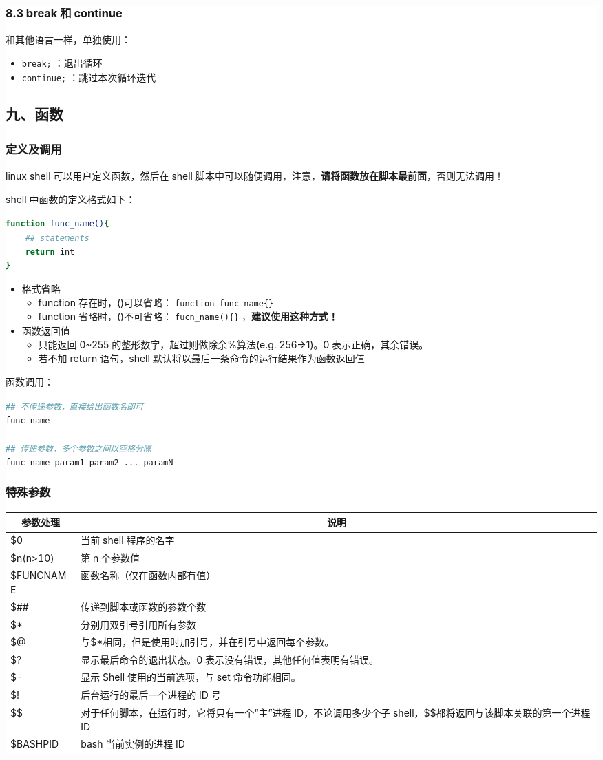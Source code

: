 ### 8.3 break 和 continue

和其他语言一样，单独使用：

- `break;` ：退出循环
- `continue;` ：跳过本次循环迭代

## 九、函数

### 定义及调用

linux shell 可以用户定义函数，然后在 shell 脚本中可以随便调用，注意，**请将函数放在脚本最前面**，否则无法调用！

shell 中函数的定义格式如下：

```bash
function func_name(){
	## statements
	return int
}
```

- 格式省略
  - function 存在时，()可以省略： `function func_name{}`
  - function 省略时，()不可省略： `fucn_name(){}` ，**建议使用这种方式！**
- 函数返回值
  - 只能返回 0~255 的整形数字，超过则做除余%算法(e.g. 256→1)。0 表示正确，其余错误。
  - 若不加 return 语句，shell 默认将以最后一条命令的运行结果作为函数返回值

函数调用：

```bash
## 不传递参数，直接给出函数名即可
func_name

## 传递参数，多个参数之间以空格分隔
func_name param1 param2 ... paramN
```

### 特殊参数

| 参数处理  | 说明                                                                                                           |
| --------- | -------------------------------------------------------------------------------------------------------------- |
| $0        | 当前 shell 程序的名字                                                                                          |
| $n(n>10)  | 第 n 个参数值                                                                                                  |
| $FUNCNAME | 函数名称（仅在函数内部有值）                                                                                   |
| $##       | 传递到脚本或函数的参数个数                                                                                     |
| $\*       | 分别用双引号引用所有参数                                                                                       |
| $@        | 与$\*相同，但是使用时加引号，并在引号中返回每个参数。                                                          |
| $?        | 显示最后命令的退出状态。0 表示没有错误，其他任何值表明有错误。                                                 |
| $-        | 显示 Shell 使用的当前选项，与 set 命令功能相同。                                                               |
| $!        | 后台运行的最后一个进程的 ID 号                                                                                 |
| $$        | 对于任何脚本，在运行时，它将只有一个“主”进程 ID，不论调用多少个子 shell，$$都将返回与该脚本关联的第一个进程 ID |
| $BASHPID  | bash 当前实例的进程 ID                                                                                         |
